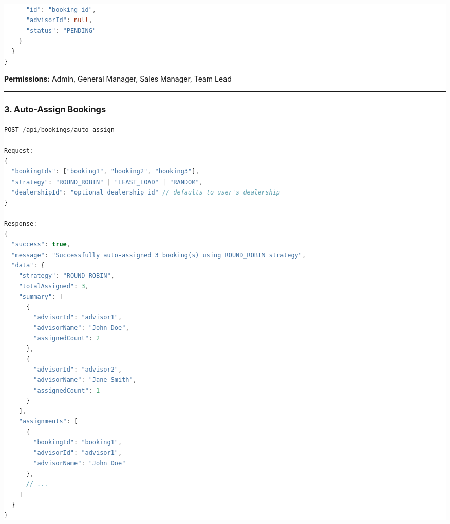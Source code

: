 ```typescript
      "id": "booking_id",
      "advisorId": null,
      "status": "PENDING"
    }
  }
}
```

**Permissions:** Admin, General Manager, Sales Manager, Team Lead

---

### **3. Auto-Assign Bookings**

```typescript
POST /api/bookings/auto-assign

Request:
{
  "bookingIds": ["booking1", "booking2", "booking3"],
  "strategy": "ROUND_ROBIN" | "LEAST_LOAD" | "RANDOM",
  "dealershipId": "optional_dealership_id" // defaults to user's dealership
}

Response:
{
  "success": true,
  "message": "Successfully auto-assigned 3 booking(s) using ROUND_ROBIN strategy",
  "data": {
    "strategy": "ROUND_ROBIN",
    "totalAssigned": 3,
    "summary": [
      {
        "advisorId": "advisor1",
        "advisorName": "John Doe",
        "assignedCount": 2
      },
      {
        "advisorId": "advisor2",
        "advisorName": "Jane Smith",
        "assignedCount": 1
      }
    ],
    "assignments": [
      {
        "bookingId": "booking1",
        "advisorId": "advisor1",
        "advisorName": "John Doe"
      },
      // ...
    ]
  }
}
```
